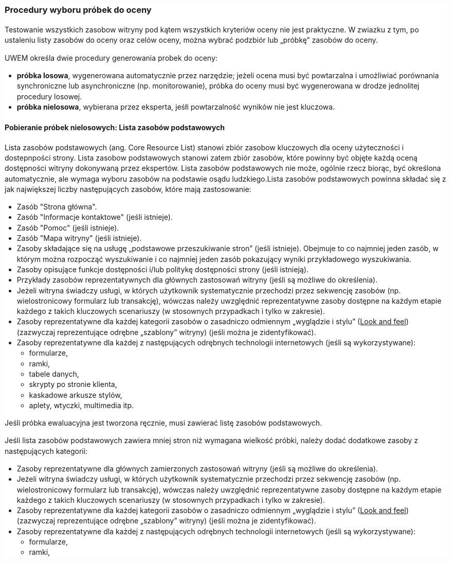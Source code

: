 ### Procedury wyboru próbek do oceny
Testowanie wszystkich zasobow witryny pod kątem wszystkich kryteriów oceny nie jest praktyczne. W zwiazku z tym, po ustaleniu listy zasobów do oceny oraz celów oceny, można wybrać podzbiór lub „próbkę” zasobów do oceny.    

UWEM określa dwie procedury generowania probek do oceny:
- **próbka losowa**, wygenerowana automatycznie przez narzędzie; jeżeli ocena musi być powtarzalna i umożliwiać porównania synchroniczne lub asynchroniczne (np. monitorowanie), próbka do oceny musi być wygenerowana w drodze jednolitej procedury losowej.
- **próbka nielosowa**, wybierana przez eksperta, jeśłi powtarzalność wyników nie jest kluczowa.


#### Pobieranie próbek nielosowych: Lista zasobów podstawowych

Lista zasobów podstawowych (ang. <span lang="en">Core Resource List</span>) stanowi zbiór zasobow kluczowych dla oceny użyteczności i dostepnpości strony. Lista zasobow podstawowych stanowi zatem zbiór zasobów, które powinny być objęte każdą oceną dostępności witryny dokonywaną przez ekspertów. Lista zasobów podstawowych nie może, ogólnie rzecz biorąc, być określona automatycznie, ale wymaga wyboru zasobów na podstawie osądu ludzkiego.Lista zasobów podstawowych powinna składać się z jak największej liczby następujących zasobów, które mają zastosowanie:

- Zasób "Strona główna".
- Zasób "Informacje kontaktowe" (jeśli istnieje).
- Zasób "Pomoc" (jeśli istnieje).
- Zasób "Mapa witryny" (jeśli istnieje).
- Zasoby składające się na usługę &bdquo;podstawowe przeszukiwanie stron&rdquo; (jeśli istnieje). Obejmuje to co najmniej jeden zasób, w którym można rozpocząć wyszukiwanie i co najmniej jeden zasób pokazujący wyniki przykładowego wyszukiwania.
- Zasoby opisujące funkcje dostępności i/lub politykę dostępności strony (jeśli istnieją).
- Przykłady zasobów reprezentatywnych dla głównych zastosowań witryny (jeśli są możliwe do określenia).
- Jeżeli witryna świadczy usługi, w których użytkownik systematycznie przechodzi przez sekwencję zasobów (np. wielostronicowy formularz lub transakcję), wówczas należy uwzględnić reprezentatywne zasoby dostępne na każdym etapie każdego z takich kluczowych scenariuszy (w stosownych przypadkach i tylko w zakresie).
- Zasoby reprezentatywne dla każdej kategorii zasobów o zasadniczo odmiennym „wyglądzie i stylu” ([Look and feel](https://en.wikipedia.org/wiki/Look_and_feel)) (zazwyczaj reprezentujące odrębne „szablony” witryny) (jeśli można je zidentyfikować).
- Zasoby reprezentatywne dla każdej z następujących odrębnych technologii internetowych (jeśli są wykorzystywane):
  - formularze,
  - ramki,
  - tabele danych,
  - skrypty po stronie klienta,
  - kaskadowe arkusze stylów,
  - aplety, wtyczki, multimedia itp.

Jeśli próbka ewaluacyjna jest tworzona ręcznie, musi zawierać listę zasobów podstawowych.

Jeśli lista zasobów podstawowych zawiera mniej stron niż wymagana wielkość próbki, należy dodać dodatkowe zasoby z następujących kategorii:

- Zasoby reprezentatywne dla głównych zamierzonych zastosowań witryny (jeśli są możliwe do określenia).
- Jeżeli witryna świadczy usługi, w których użytkownik systematycznie przechodzi przez sekwencję zasobów (np. wielostronicowy formularz lub transakcję), wówczas należy uwzględnić reprezentatywne zasoby dostępne na każdym etapie każdego z takich kluczowych scenariuszy (w stosownych przypadkach i tylko w zakresie).
- Zasoby reprezentatywne dla każdej kategorii zasobów o zasadniczo odmiennym „wyglądzie i stylu” ([Look and feel](https://en.wikipedia.org/wiki/Look_and_feel)) (zazwyczaj reprezentujące odrębne „szablony” witryny) (jeśli można je zidentyfikować).
- Zasoby reprezentatywne dla każdej z następujących odrębnych technologii internetowych (jeśli są wykorzystywane):
  - formularze,
  - ramki,